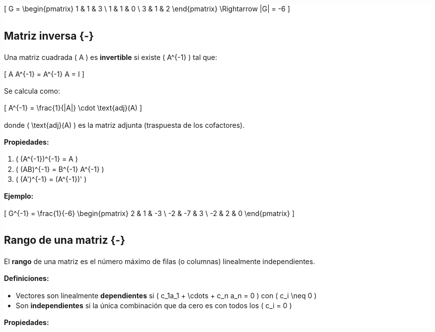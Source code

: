 \[
G =
\begin{pmatrix}
1 & 1 & 3 \\
1 & 1 & 0 \\
3 & 1 & 2
\end{pmatrix}
\Rightarrow |G| = -6
\]


## Matriz inversa  {-}

Una matriz cuadrada \( A \) es **invertible** si existe \( A^{-1} \) tal que:

\[
A A^{-1} = A^{-1} A = I
\]

Se calcula como:

\[
A^{-1} = \frac{1}{|A|} \cdot \text{adj}(A)
\]

donde \( \text{adj}(A) \) es la matriz adjunta (traspuesta de los cofactores).

**Propiedades:**

1. \( (A^{-1})^{-1} = A \)
2. \( (AB)^{-1} = B^{-1} A^{-1} \)
3. \( (A')^{-1} = (A^{-1})' \)

**Ejemplo:**

\[
G^{-1} = \frac{1}{-6}
\begin{pmatrix}
2 & 1 & -3 \\
-2 & -7 & 3 \\
-2 & 2 & 0
\end{pmatrix}
\]


## Rango de una matriz  {-}

El **rango** de una matriz es el número máximo de filas (o columnas) linealmente independientes.

**Definiciones:**

- Vectores son linealmente **dependientes** si \( c_1a_1 + \cdots + c_n a_n = 0 \) con \( c_i \neq 0 \)
- Son **independientes** si la única combinación que da cero es con todos los \( c_i = 0 \)

**Propiedades:**
